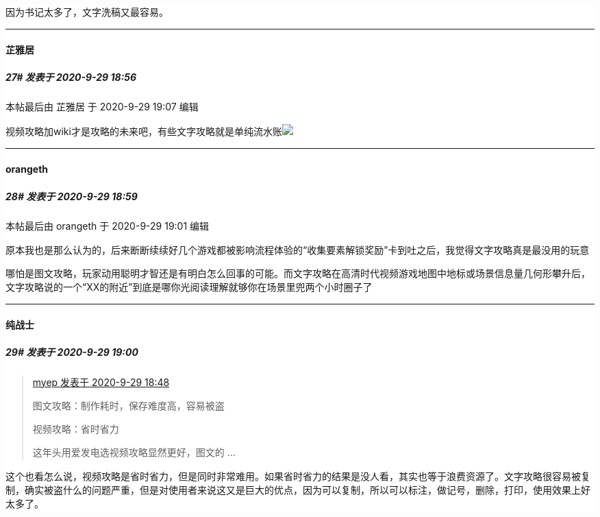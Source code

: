 


因为书记太多了，文字洗稿又最容易。







-----

####  芷雅居  
##### 27#       发表于 2020-9-29 18:56



 本帖最后由 芷雅居 于 2020-9-29 19:07 编辑 

视频攻略加wiki才是攻略的未来吧，有些文字攻略就是单纯流水账<img src="https://static.saraba1st.com/image/smiley/face2017/004.gif" referrerpolicy="no-referrer">







-----

####  orangeth  
##### 28#       发表于 2020-9-29 18:59



 本帖最后由 orangeth 于 2020-9-29 19:01 编辑 

原本我也是那么认为的，后来断断续续好几个游戏都被影响流程体验的“收集要素解锁奖励”卡到吐之后，我觉得文字攻略真是最没用的玩意


哪怕是图文攻略，玩家动用聪明才智还是有明白怎么回事的可能。而文字攻略在高清时代视频游戏地图中地标或场景信息量几何形攀升后，文字攻略说的一个“XX的附近”到底是哪你光阅读理解就够你在场景里兜两个小时圈子了







-----

####  纯战士  
##### 29#       发表于 2020-9-29 19:00



<blockquote><a href="httphttps://bbs.saraba1st.com/2b/forum.php?mod=redirect&amp;goto=findpost&amp;pid=48898812&amp;ptid=1962562" target="_blank">myep 发表于 2020-9-29 18:48</a>

图文攻略：制作耗时，保存难度高，容易被盗

视频攻略：省时省力

这年头用爱发电选视频攻略显然更好，图文的 ...</blockquote>
这个也看怎么说，视频攻略是省时省力，但是同时非常难用。如果省时省力的结果是没人看，其实也等于浪费资源了。文字攻略很容易被复制，确实被盗什么的问题严重，但是对使用者来说这又是巨大的优点，因为可以复制，所以可以标注，做记号，删除，打印，使用效果上好太多了。

